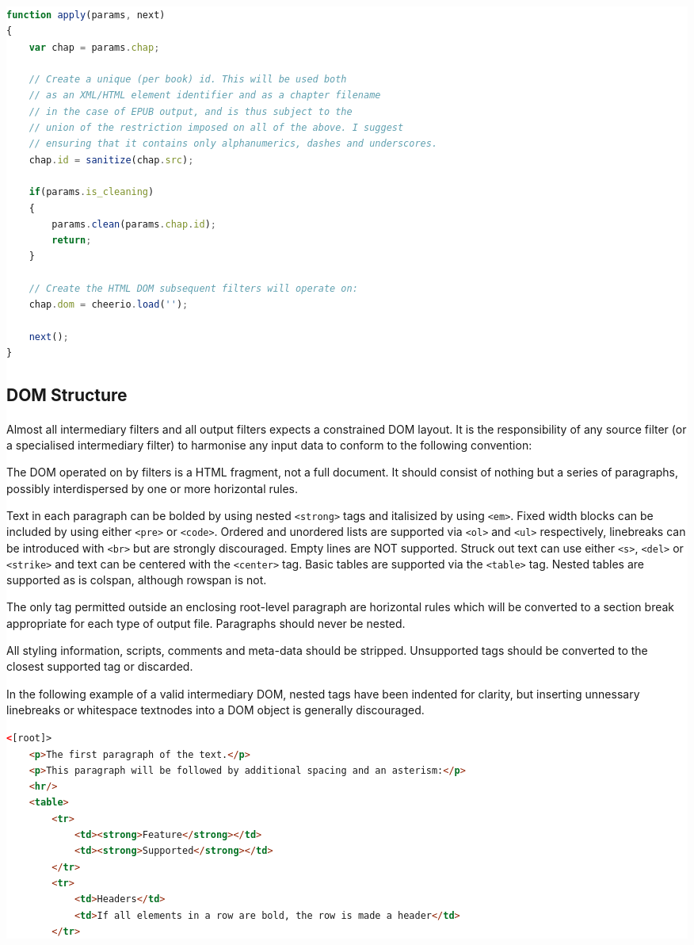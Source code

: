 ```javascript
function apply(params, next)
{
    var chap = params.chap;

    // Create a unique (per book) id. This will be used both
    // as an XML/HTML element identifier and as a chapter filename
    // in the case of EPUB output, and is thus subject to the
    // union of the restriction imposed on all of the above. I suggest
    // ensuring that it contains only alphanumerics, dashes and underscores.
    chap.id = sanitize(chap.src);

    if(params.is_cleaning)
    {
    	params.clean(params.chap.id);
    	return;
    }

    // Create the HTML DOM subsequent filters will operate on:
    chap.dom = cheerio.load('');

    next();
}
```

## DOM Structure

Almost all intermediary filters and all output filters expects a constrained DOM layout. It is the responsibility of any source filter (or a specialised intermediary filter) to harmonise any input data to conform to the following convention:

The DOM operated on by filters is a HTML fragment, not a full document. It should consist of nothing but a series of paragraphs, possibly interdispersed by one or more horizontal rules.

Text in each paragraph can be bolded by using nested ```<strong>``` tags and italisized by using ```<em>```. Fixed width blocks can be included by using either ```<pre>``` or ```<code>```. Ordered and unordered lists are supported via ```<ol>``` and ```<ul>``` respectively, linebreaks can be introduced with ```<br>``` but are strongly discouraged. Empty lines are NOT supported. Struck out text can use either ```<s>```, ```<del>``` or ```<strike>``` and text can be centered with the ```<center>``` tag. Basic tables are supported via the ```<table>``` tag. Nested tables are supported as is colspan, although rowspan is not.

The only tag permitted outside an enclosing root-level paragraph are horizontal rules which will be converted to a section break appropriate for each type of output file. Paragraphs should never be nested.

All styling information, scripts, comments and meta-data should be stripped. Unsupported tags should be converted to the closest supported tag or discarded.

In the following example of a valid intermediary DOM, nested tags have been indented for clarity, but inserting unnessary linebreaks or whitespace textnodes into a DOM object is generally discouraged.

```HTML
<[root]>
    <p>The first paragraph of the text.</p>
    <p>This paragraph will be followed by additional spacing and an asterism:</p>
    <hr/>
    <table>
        <tr>
            <td><strong>Feature</strong></td>
            <td><strong>Supported</strong></td>
        </tr>
        <tr>
            <td>Headers</td>
            <td>If all elements in a row are bold, the row is made a header</td>
        </tr>
```